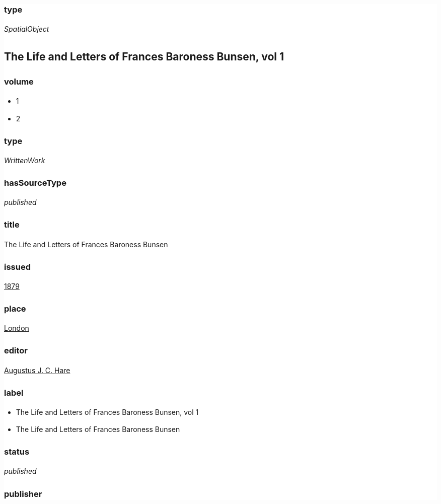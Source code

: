 ### type


*SpatialObject*

## The Life and Letters of Frances Baroness Bunsen, vol 1

### volume

 - 1

 - 2

### type


*WrittenWork*

### hasSourceType


*published*

### title


The Life and Letters of Frances Baroness Bunsen

### issued


[1879](#1879)

### place


[London](#London)

### editor


[Augustus J. C. Hare](#Augustus-J.-C.-Hare)

### label

 - The Life and Letters of Frances Baroness Bunsen, vol 1

 - The Life and Letters of Frances Baroness Bunsen

### status


*published*

### publisher

